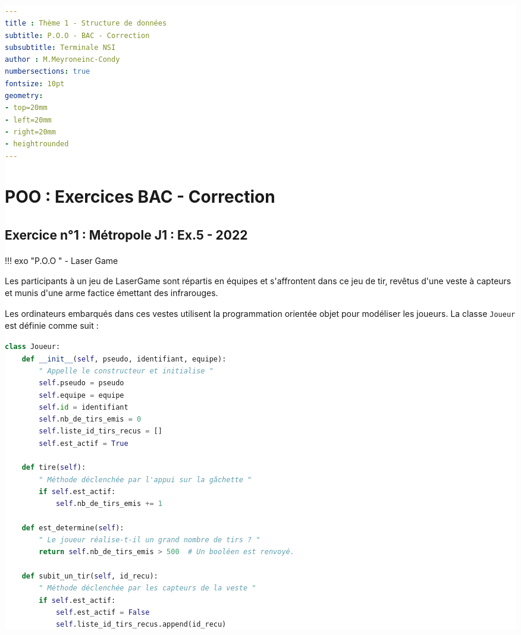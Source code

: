 ```yaml
---
title : Thème 1 - Structure de données
subtitle: P.O.O - BAC - Correction
subsubtitle: Terminale NSI
author : M.Meyroneinc-Condy
numbersections: true
fontsize: 10pt
geometry:
- top=20mm
- left=20mm
- right=20mm
- heightrounded    
--- 
```


POO : Exercices BAC - Correction
===


## Exercice n°1 : Métropole J1 : Ex.5 - 2022
!!! exo "P.O.O "
    - Laser Game

Les participants à un jeu de LaserGame sont répartis en équipes et s'affrontent dans ce jeu de tir, revêtus d'une veste à capteurs et munis d'une arme factice émettant des infrarouges.

Les ordinateurs embarqués dans ces vestes utilisent la programmation orientée objet pour modéliser les joueurs. La classe `Joueur` est définie comme suit :

```python linenums="1"
class Joueur:
    def __init__(self, pseudo, identifiant, equipe):
        " Appelle le constructeur et initialise "
        self.pseudo = pseudo
        self.equipe = equipe
        self.id = identifiant
        self.nb_de_tirs_emis = 0
        self.liste_id_tirs_recus = []
        self.est_actif = True

    def tire(self):
        " Méthode déclenchée par l'appui sur la gâchette "
        if self.est_actif:
            self.nb_de_tirs_emis += 1
    
    def est_determine(self):
        " Le joueur réalise-t-il un grand nombre de tirs ? "
        return self.nb_de_tirs_emis > 500  # Un booléen est renvoyé.

    def subit_un_tir(self, id_recu):
        " Méthode déclenchée par les capteurs de la veste "
        if self.est_actif:
            self.est_actif = False
            self.liste_id_tirs_recus.append(id_recu)
```
